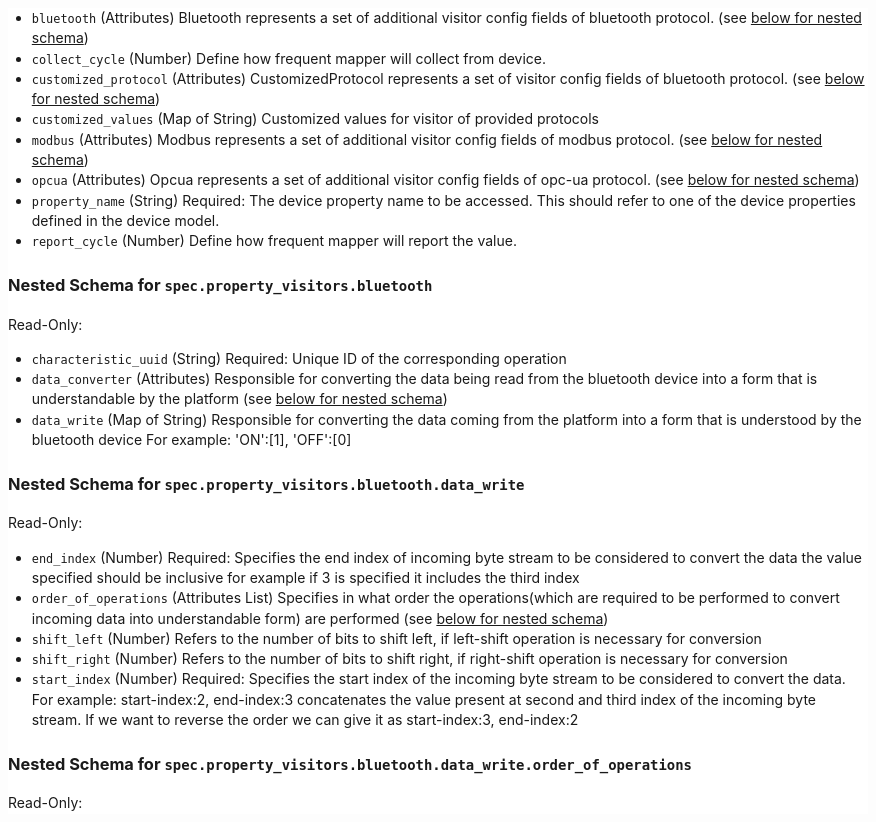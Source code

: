 - `bluetooth` (Attributes) Bluetooth represents a set of additional visitor config fields of bluetooth protocol. (see [below for nested schema](#nestedatt--spec--property_visitors--bluetooth))
- `collect_cycle` (Number) Define how frequent mapper will collect from device.
- `customized_protocol` (Attributes) CustomizedProtocol represents a set of visitor config fields of bluetooth protocol. (see [below for nested schema](#nestedatt--spec--property_visitors--customized_protocol))
- `customized_values` (Map of String) Customized values for visitor of provided protocols
- `modbus` (Attributes) Modbus represents a set of additional visitor config fields of modbus protocol. (see [below for nested schema](#nestedatt--spec--property_visitors--modbus))
- `opcua` (Attributes) Opcua represents a set of additional visitor config fields of opc-ua protocol. (see [below for nested schema](#nestedatt--spec--property_visitors--opcua))
- `property_name` (String) Required: The device property name to be accessed. This should refer to one of the device properties defined in the device model.
- `report_cycle` (Number) Define how frequent mapper will report the value.

<a id="nestedatt--spec--property_visitors--bluetooth"></a>
### Nested Schema for `spec.property_visitors.bluetooth`

Read-Only:

- `characteristic_uuid` (String) Required: Unique ID of the corresponding operation
- `data_converter` (Attributes) Responsible for converting the data being read from the bluetooth device into a form that is understandable by the platform (see [below for nested schema](#nestedatt--spec--property_visitors--bluetooth--data_converter))
- `data_write` (Map of String) Responsible for converting the data coming from the platform into a form that is understood by the bluetooth device For example: 'ON':[1], 'OFF':[0]

<a id="nestedatt--spec--property_visitors--bluetooth--data_converter"></a>
### Nested Schema for `spec.property_visitors.bluetooth.data_write`

Read-Only:

- `end_index` (Number) Required: Specifies the end index of incoming byte stream to be considered to convert the data the value specified should be inclusive for example if 3 is specified it includes the third index
- `order_of_operations` (Attributes List) Specifies in what order the operations(which are required to be performed to convert incoming data into understandable form) are performed (see [below for nested schema](#nestedatt--spec--property_visitors--bluetooth--data_write--order_of_operations))
- `shift_left` (Number) Refers to the number of bits to shift left, if left-shift operation is necessary for conversion
- `shift_right` (Number) Refers to the number of bits to shift right, if right-shift operation is necessary for conversion
- `start_index` (Number) Required: Specifies the start index of the incoming byte stream to be considered to convert the data. For example: start-index:2, end-index:3 concatenates the value present at second and third index of the incoming byte stream. If we want to reverse the order we can give it as start-index:3, end-index:2

<a id="nestedatt--spec--property_visitors--bluetooth--data_write--order_of_operations"></a>
### Nested Schema for `spec.property_visitors.bluetooth.data_write.order_of_operations`

Read-Only:

